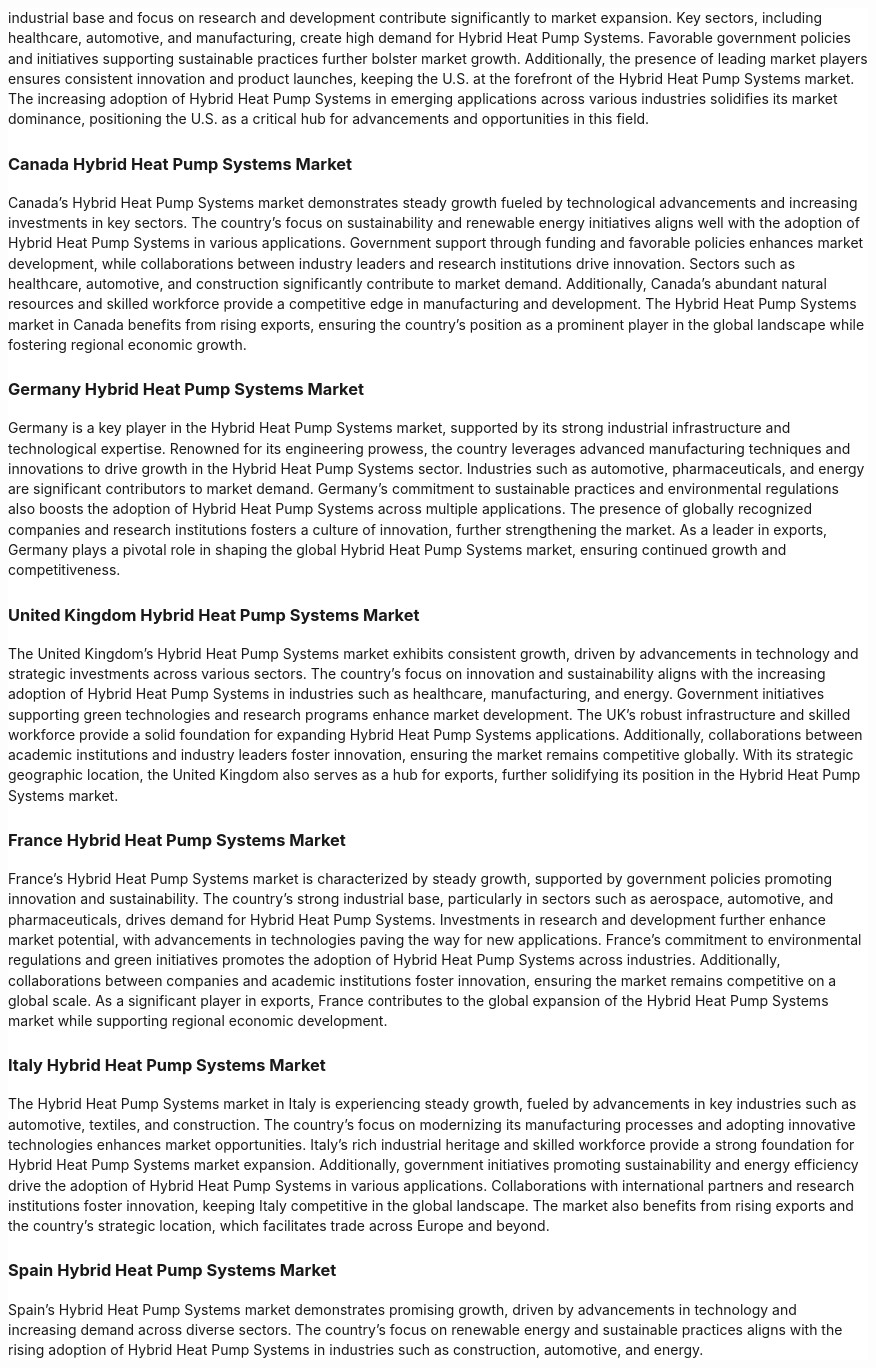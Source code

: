 industrial base and focus on research and development contribute significantly to market expansion. Key sectors, including healthcare, automotive, and manufacturing, create high demand for Hybrid Heat Pump Systems. Favorable government policies and initiatives supporting sustainable practices further bolster market growth. Additionally, the presence of leading market players ensures consistent innovation and product launches, keeping the U.S. at the forefront of the Hybrid Heat Pump Systems market. The increasing adoption of Hybrid Heat Pump Systems in emerging applications across various industries solidifies its market dominance, positioning the U.S. as a critical hub for advancements and opportunities in this field.</p><h3>Canada Hybrid Heat Pump Systems Market</h3><p>Canada&rsquo;s Hybrid Heat Pump Systems market demonstrates steady growth fueled by technological advancements and increasing investments in key sectors. The country&rsquo;s focus on sustainability and renewable energy initiatives aligns well with the adoption of Hybrid Heat Pump Systems in various applications. Government support through funding and favorable policies enhances market development, while collaborations between industry leaders and research institutions drive innovation. Sectors such as healthcare, automotive, and construction significantly contribute to market demand. Additionally, Canada&rsquo;s abundant natural resources and skilled workforce provide a competitive edge in manufacturing and development. The Hybrid Heat Pump Systems market in Canada benefits from rising exports, ensuring the country&rsquo;s position as a prominent player in the global landscape while fostering regional economic growth.</p><h3>Germany Hybrid Heat Pump Systems Market</h3><p>Germany is a key player in the Hybrid Heat Pump Systems market, supported by its strong industrial infrastructure and technological expertise. Renowned for its engineering prowess, the country leverages advanced manufacturing techniques and innovations to drive growth in the Hybrid Heat Pump Systems sector. Industries such as automotive, pharmaceuticals, and energy are significant contributors to market demand. Germany&rsquo;s commitment to sustainable practices and environmental regulations also boosts the adoption of Hybrid Heat Pump Systems across multiple applications. The presence of globally recognized companies and research institutions fosters a culture of innovation, further strengthening the market. As a leader in exports, Germany plays a pivotal role in shaping the global Hybrid Heat Pump Systems market, ensuring continued growth and competitiveness.</p><h3>United Kingdom Hybrid Heat Pump Systems Market</h3><p>The United Kingdom&rsquo;s Hybrid Heat Pump Systems market exhibits consistent growth, driven by advancements in technology and strategic investments across various sectors. The country&rsquo;s focus on innovation and sustainability aligns with the increasing adoption of Hybrid Heat Pump Systems in industries such as healthcare, manufacturing, and energy. Government initiatives supporting green technologies and research programs enhance market development. The UK&rsquo;s robust infrastructure and skilled workforce provide a solid foundation for expanding Hybrid Heat Pump Systems applications. Additionally, collaborations between academic institutions and industry leaders foster innovation, ensuring the market remains competitive globally. With its strategic geographic location, the United Kingdom also serves as a hub for exports, further solidifying its position in the Hybrid Heat Pump Systems market.</p><h3>France Hybrid Heat Pump Systems Market</h3><p>France&rsquo;s Hybrid Heat Pump Systems market is characterized by steady growth, supported by government policies promoting innovation and sustainability. The country&rsquo;s strong industrial base, particularly in sectors such as aerospace, automotive, and pharmaceuticals, drives demand for Hybrid Heat Pump Systems. Investments in research and development further enhance market potential, with advancements in technologies paving the way for new applications. France&rsquo;s commitment to environmental regulations and green initiatives promotes the adoption of Hybrid Heat Pump Systems across industries. Additionally, collaborations between companies and academic institutions foster innovation, ensuring the market remains competitive on a global scale. As a significant player in exports, France contributes to the global expansion of the Hybrid Heat Pump Systems market while supporting regional economic development.</p><h3>Italy Hybrid Heat Pump Systems Market</h3><p>The Hybrid Heat Pump Systems market in Italy is experiencing steady growth, fueled by advancements in key industries such as automotive, textiles, and construction. The country&rsquo;s focus on modernizing its manufacturing processes and adopting innovative technologies enhances market opportunities. Italy&rsquo;s rich industrial heritage and skilled workforce provide a strong foundation for Hybrid Heat Pump Systems market expansion. Additionally, government initiatives promoting sustainability and energy efficiency drive the adoption of Hybrid Heat Pump Systems in various applications. Collaborations with international partners and research institutions foster innovation, keeping Italy competitive in the global landscape. The market also benefits from rising exports and the country&rsquo;s strategic location, which facilitates trade across Europe and beyond.</p><h3>Spain Hybrid Heat Pump Systems Market</h3><p>Spain&rsquo;s Hybrid Heat Pump Systems market demonstrates promising growth, driven by advancements in technology and increasing demand across diverse sectors. The country&rsquo;s focus on renewable energy and sustainable practices aligns with the rising adoption of Hybrid Heat Pump Systems in industries such as construction, automotive, and energy.